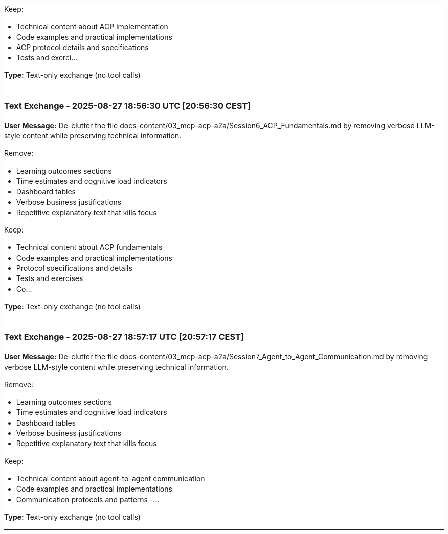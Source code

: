 Keep:
- Technical content about ACP implementation
- Code examples and practical implementations
- ACP protocol details and specifications
- Tests and exerci...

**Type:** Text-only exchange (no tool calls)

---

### Text Exchange - 2025-08-27 18:56:30 UTC [20:56:30 CEST]

**User Message:** De-clutter the file docs-content/03_mcp-acp-a2a/Session6_ACP_Fundamentals.md by removing verbose LLM-style content while preserving technical information.

Remove:
- Learning outcomes sections
- Time estimates and cognitive load indicators
- Dashboard tables
- Verbose business justifications
- Repetitive explanatory text that kills focus

Keep:
- Technical content about ACP fundamentals
- Code examples and practical implementations
- Protocol specifications and details
- Tests and exercises
- Co...

**Type:** Text-only exchange (no tool calls)

---

### Text Exchange - 2025-08-27 18:57:17 UTC [20:57:17 CEST]

**User Message:** De-clutter the file docs-content/03_mcp-acp-a2a/Session7_Agent_to_Agent_Communication.md by removing verbose LLM-style content while preserving technical information.

Remove:
- Learning outcomes sections
- Time estimates and cognitive load indicators
- Dashboard tables
- Verbose business justifications
- Repetitive explanatory text that kills focus

Keep:
- Technical content about agent-to-agent communication
- Code examples and practical implementations
- Communication protocols and patterns
-...

**Type:** Text-only exchange (no tool calls)

---

